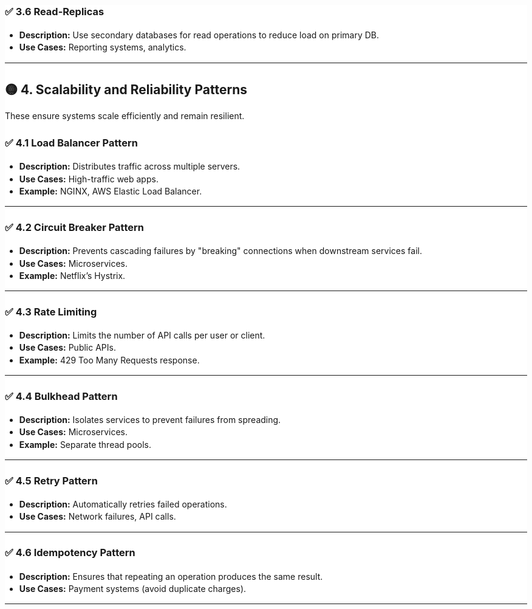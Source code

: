 
### ✅ **3.6 Read-Replicas**
- **Description:** Use secondary databases for read operations to reduce load on primary DB.
- **Use Cases:** Reporting systems, analytics.

---

## 🟡 **4. Scalability and Reliability Patterns**

These ensure systems scale efficiently and remain resilient.

### ✅ **4.1 Load Balancer Pattern**
- **Description:** Distributes traffic across multiple servers.
- **Use Cases:** High-traffic web apps.
- **Example:** NGINX, AWS Elastic Load Balancer.

---

### ✅ **4.2 Circuit Breaker Pattern**
- **Description:** Prevents cascading failures by "breaking" connections when downstream services fail.
- **Use Cases:** Microservices.
- **Example:** Netflix’s Hystrix.

---

### ✅ **4.3 Rate Limiting**
- **Description:** Limits the number of API calls per user or client.
- **Use Cases:** Public APIs.
- **Example:** 429 Too Many Requests response.

---

### ✅ **4.4 Bulkhead Pattern**
- **Description:** Isolates services to prevent failures from spreading.
- **Use Cases:** Microservices.
- **Example:** Separate thread pools.

---

### ✅ **4.5 Retry Pattern**
- **Description:** Automatically retries failed operations.
- **Use Cases:** Network failures, API calls.

---

### ✅ **4.6 Idempotency Pattern**
- **Description:** Ensures that repeating an operation produces the same result.
- **Use Cases:** Payment systems (avoid duplicate charges).

---
